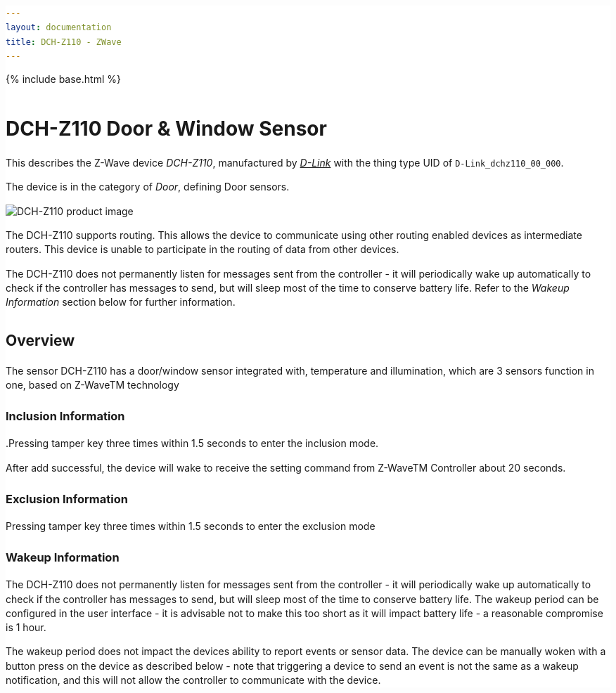 ```yaml
---
layout: documentation
title: DCH-Z110 - ZWave
---
```


{% include base.html %}

# DCH-Z110 Door & Window Sensor
This describes the Z-Wave device *DCH-Z110*, manufactured by *[D-Link](http://www.dlink.com/)* with the thing type UID of ```D-Link_dchz110_00_000```.

The device is in the category of *Door*, defining Door sensors.

![DCH-Z110 product image](https://opensmarthouse.org/assets/zwave/attachments/252/DCH-Z110.jpg)


The DCH-Z110 supports routing. This allows the device to communicate using other routing enabled devices as intermediate routers.  This device is unable to participate in the routing of data from other devices.

The DCH-Z110 does not permanently listen for messages sent from the controller - it will periodically wake up automatically to check if the controller has messages to send, but will sleep most of the time to conserve battery life. Refer to the *Wakeup Information* section below for further information.

## Overview

The sensor DCH-Z110 has a door/window sensor integrated with, temperature and illumination, which are 3 sensors function in one, based on Z-WaveTM technology

### Inclusion Information

.Pressing tamper key three times within 1.5 seconds to enter the inclusion mode.

After add successful, the device will wake to receive the setting command from Z-WaveTM Controller about 20 seconds.

### Exclusion Information

Pressing tamper key three times within 1.5 seconds to enter the exclusion mode

### Wakeup Information

The DCH-Z110 does not permanently listen for messages sent from the controller - it will periodically wake up automatically to check if the controller has messages to send, but will sleep most of the time to conserve battery life. The wakeup period can be configured in the user interface - it is advisable not to make this too short as it will impact battery life - a reasonable compromise is 1 hour.

The wakeup period does not impact the devices ability to report events or sensor data. The device can be manually woken with a button press on the device as described below - note that triggering a device to send an event is not the same as a wakeup notification, and this will not allow the controller to communicate with the device.
